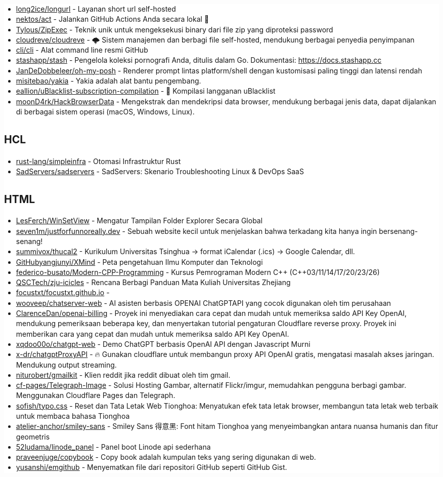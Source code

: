 - [long2ice/longurl](https://github.com/long2ice/longurl) - Layanan short url self-hosted
- [nektos/act](https://github.com/nektos/act) - Jalankan GitHub Actions Anda secara lokal 🚀
- [Tylous/ZipExec](https://github.com/Tylous/ZipExec) - Teknik unik untuk mengeksekusi binary dari file zip yang diproteksi password
- [cloudreve/cloudreve](https://github.com/cloudreve/cloudreve) - 🌩 Sistem manajemen dan berbagi file self-hosted, mendukung berbagai penyedia penyimpanan
- [cli/cli](https://github.com/cli/cli) - Alat command line resmi GitHub
- [stashapp/stash](https://github.com/stashapp/stash) - Pengelola koleksi pornografi Anda, ditulis dalam Go. Dokumentasi: https://docs.stashapp.cc
- [JanDeDobbeleer/oh-my-posh](https://github.com/JanDeDobbeleer/oh-my-posh) - Renderer prompt lintas platform/shell dengan kustomisasi paling tinggi dan latensi rendah
- [misitebao/yakia](https://github.com/misitebao/yakia) - Yakia adalah alat bantu pengembang.
- [eallion/uBlacklist-subscription-compilation](https://github.com/eallion/uBlacklist-subscription-compilation) - 🚫 Kompilasi langganan uBlacklist
- [moonD4rk/HackBrowserData](https://github.com/moonD4rk/HackBrowserData) - Mengekstrak dan mendekripsi data browser, mendukung berbagai jenis data, dapat dijalankan di berbagai sistem operasi (macOS, Windows, Linux).
## HCL 

- [rust-lang/simpleinfra](https://github.com/rust-lang/simpleinfra) - Otomasi Infrastruktur Rust
- [SadServers/sadservers](https://github.com/SadServers/sadservers) - SadServers: Skenario Troubleshooting Linux & DevOps SaaS

## HTML 

- [LesFerch/WinSetView](https://github.com/LesFerch/WinSetView) - Mengatur Tampilan Folder Explorer Secara Global
- [seven1m/justforfunnoreally.dev](https://github.com/seven1m/justforfunnoreally.dev) - Sebuah website kecil untuk menjelaskan bahwa terkadang kita hanya ingin bersenang-senang!
- [summivox/thucal2](https://github.com/summivox/thucal2) - Kurikulum Universitas Tsinghua -&gt; format iCalendar (.ics) -&gt; Google Calendar, dll.
- [GitHubyangjunyi/XMind](https://github.com/GitHubyangjunyi/XMind) - Peta pengetahuan Ilmu Komputer dan Teknologi
- [federico-busato/Modern-CPP-Programming](https://github.com/federico-busato/Modern-CPP-Programming) - Kursus Pemrograman Modern C++ (C++03/11/14/17/20/23/26)
- [QSCTech/zju-icicles](https://github.com/QSCTech/zju-icicles) - Rencana Berbagi Panduan Mata Kuliah Universitas Zhejiang
- [focustxt/focustxt.github.io](https://github.com/focustxt/focustxt.github.io) - 
- [wooveep/chatserver-web](https://github.com/wooveep/chatserver-web) - AI asisten berbasis OPENAI ChatGPTAPI yang cocok digunakan oleh tim perusahaan
- [ClarenceDan/openai-billing](https://github.com/ClarenceDan/openai-billing) - Proyek ini menyediakan cara cepat dan mudah untuk memeriksa saldo API Key OpenAI, mendukung pemeriksaan beberapa key, dan menyertakan tutorial pengaturan Cloudflare reverse proxy. Proyek ini memberikan cara yang cepat dan mudah untuk memeriksa saldo API Key OpenAI.
- [xqdoo00o/chatgpt-web](https://github.com/xqdoo00o/chatgpt-web) - Demo ChatGPT berbasis OpenAI API dengan Javascript Murni
- [x-dr/chatgptProxyAPI](https://github.com/x-dr/chatgptProxyAPI) - 🔥 Gunakan cloudflare untuk membangun proxy API OpenAI gratis, mengatasi masalah akses jaringan. Mendukung output streaming.
- [niturobert/gmailkit](https://github.com/niturobert/gmailkit) - Klien reddit jika reddit dibuat oleh tim gmail.
- [cf-pages/Telegraph-Image](https://github.com/cf-pages/Telegraph-Image) - Solusi Hosting Gambar, alternatif Flickr/imgur, memudahkan pengguna berbagi gambar. Menggunakan Cloudflare Pages dan Telegraph.
- [sofish/typo.css](https://github.com/sofish/typo.css) - Reset dan Tata Letak Web Tionghoa: Menyatukan efek tata letak browser, membangun tata letak web terbaik untuk membaca bahasa Tionghoa
- [atelier-anchor/smiley-sans](https://github.com/atelier-anchor/smiley-sans) - Smiley Sans 得意黑: Font hitam Tionghoa yang menyeimbangkan antara nuansa humanis dan fitur geometris
- [52ludama/linode_panel](https://github.com/52ludama/linode_panel) - Panel boot Linode api sederhana
- [praveenjuge/copybook](https://github.com/praveenjuge/copybook) - Copy book adalah kumpulan teks yang sering digunakan di web.
- [yusanshi/emgithub](https://github.com/yusanshi/emgithub) - Menyematkan file dari repositori GitHub seperti GitHub Gist.